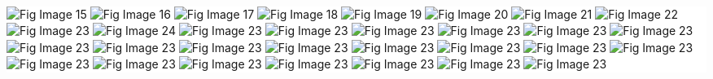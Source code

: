   <img src="https://static.vecteezy.com/system/resources/previews/002914/105/original/red-fig-fig-png.png" width="300" alt="Fig Image 15">
  <img src="https://static.vecteezy.com/system/resources/previews/002914/105/original/red-fig-fig-png.png" width="300" alt="Fig Image 16">
  <img src="https://static.vecteezy.com/system/resources/previews/002914/105/original/red-fig-fig-png.png" width="300" alt="Fig Image 17">
  <img src="https://static.vecteezy.com/system/resources/previews/002914/105/original/red-fig-fig-png.png" width="300" alt="Fig Image 18">
  <img src="https://static.vecteezy.com/system/resources/previews/002914/105/original/red-fig-fig-png.png" width="300" alt="Fig Image 19">
  <img src="https://static.vecteezy.com/system/resources/previews/002914/105/original/red-fig-fig-png.png" width="300" alt="Fig Image 20">
  <img src="https://static.vecteezy.com/system/resources/previews/002914/105/original/red-fig-fig-png.png" width="300" alt="Fig Image 21">
  <img src="https://static.vecteezy.com/system/resources/previews/002914/105/original/red-fig-fig-png.png" width="300" alt="Fig Image 22">
  <img src="https://static.vecteezy.com/system/resources/previews/002914/105/original/red-fig-fig-png.png" width="300" alt="Fig Image 23">
  <img src="https://static.vecteezy.com/system/resources/previews/002914/105/original/red-fig-fig-png.png" width="300" alt="Fig Image 24">
  <img src="https://static.vecteezy.com/system/resources/previews/002914/105/original/red-fig-fig-png.png" width="300" alt="Fig Image 23">
  <img src="https://static.vecteezy.com/system/resources/previews/002914/105/original/red-fig-fig-png.png" width="300" alt="Fig Image 23">
  <img src="https://static.vecteezy.com/system/resources/previews/002914/105/original/red-fig-fig-png.png" width="300" alt="Fig Image 23">
  <img src="https://static.vecteezy.com/system/resources/previews/002914/105/original/red-fig-fig-png.png" width="300" alt="Fig Image 23">
  <img src="https://static.vecteezy.com/system/resources/previews/002914/105/original/red-fig-fig-png.png" width="300" alt="Fig Image 23">
  <img src="https://static.vecteezy.com/system/resources/previews/002914/105/original/red-fig-fig-png.png" width="300" alt="Fig Image 23">
  <img src="https://static.vecteezy.com/system/resources/previews/002914/105/original/red-fig-fig-png.png" width="300" alt="Fig Image 23">
  <img src="https://static.vecteezy.com/system/resources/previews/002914/105/original/red-fig-fig-png.png" width="300" alt="Fig Image 23">
  <img src="https://static.vecteezy.com/system/resources/previews/002914/105/original/red-fig-fig-png.png" width="300" alt="Fig Image 23">
  <img src="https://static.vecteezy.com/system/resources/previews/002914/105/original/red-fig-fig-png.png" width="300" alt="Fig Image 23">
  <img src="https://static.vecteezy.com/system/resources/previews/002914/105/original/red-fig-fig-png.png" width="300" alt="Fig Image 23">
  <img src="https://static.vecteezy.com/system/resources/previews/002914/105/original/red-fig-fig-png.png" width="300" alt="Fig Image 23">
  <img src="https://static.vecteezy.com/system/resources/previews/002914/105/original/red-fig-fig-png.png" width="300" alt="Fig Image 23">
  <img src="https://static.vecteezy.com/system/resources/previews/002914/105/original/red-fig-fig-png.png" width="300" alt="Fig Image 23">
  <img src="https://static.vecteezy.com/system/resources/previews/002914/105/original/red-fig-fig-png.png" width="300" alt="Fig Image 23">
  <img src="https://static.vecteezy.com/system/resources/previews/002914/105/original/red-fig-fig-png.png" width="300" alt="Fig Image 23">
  <img src="https://static.vecteezy.com/system/resources/previews/002914/105/original/red-fig-fig-png.png" width="300" alt="Fig Image 23">
  <img src="https://static.vecteezy.com/system/resources/previews/002914/105/original/red-fig-fig-png.png" width="300" alt="Fig Image 23">
  <img src="https://static.vecteezy.com/system/resources/previews/002914/105/original/red-fig-fig-png.png" width="300" alt="Fig Image 23">
  <img src="https://static.vecteezy.com/system/resources/previews/002914/105/original/red-fig-fig-png.png" width="300" alt="Fig Image 23">
  <img src="https://static.vecteezy.com/system/resources/previews/002914/105/original/red-fig-fig-png.png" width="300" alt="Fig Image 23">
</div>
